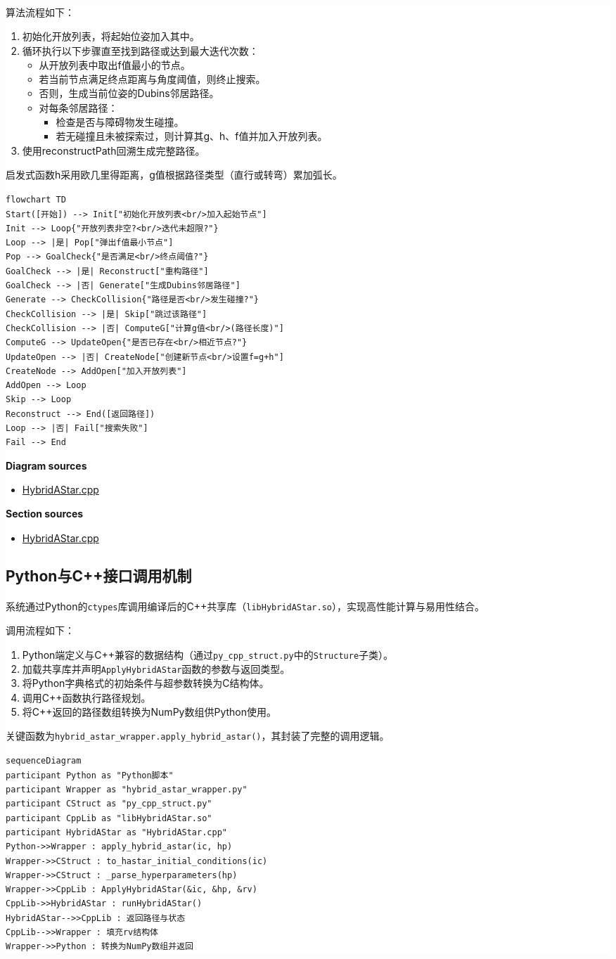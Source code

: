 算法流程如下：
1. 初始化开放列表，将起始位姿加入其中。
2. 循环执行以下步骤直至找到路径或达到最大迭代次数：
   - 从开放列表中取出f值最小的节点。
   - 若当前节点满足终点距离与角度阈值，则终止搜索。
   - 否则，生成当前位姿的Dubins邻居路径。
   - 对每条邻居路径：
     - 检查是否与障碍物发生碰撞。
     - 若无碰撞且未被探索过，则计算其g、h、f值并加入开放列表。
3. 使用reconstructPath回溯生成完整路径。

启发式函数h采用欧几里得距离，g值根据路径类型（直行或转弯）累加弧长。

```mermaid
flowchart TD
Start([开始]) --> Init["初始化开放列表<br/>加入起始节点"]
Init --> Loop{"开放列表非空?<br/>迭代未超限?"}
Loop --> |是| Pop["弹出f值最小节点"]
Pop --> GoalCheck{"是否满足<br/>终点阈值?"}
GoalCheck --> |是| Reconstruct["重构路径"]
GoalCheck --> |否| Generate["生成Dubins邻居路径"]
Generate --> CheckCollision{"路径是否<br/>发生碰撞?"}
CheckCollision --> |是| Skip["跳过该路径"]
CheckCollision --> |否| ComputeG["计算g值<br/>(路径长度)"]
ComputeG --> UpdateOpen{"是否已存在<br/>相近节点?"}
UpdateOpen --> |否| CreateNode["创建新节点<br/>设置f=g+h"]
CreateNode --> AddOpen["加入开放列表"]
AddOpen --> Loop
Skip --> Loop
Reconstruct --> End([返回路径])
Loop --> |否| Fail["搜索失败"]
Fail --> End
```

**Diagram sources**
- [HybridAStar.cpp](file://hybrid_astar_planner/src/HybridAStar.cpp#L1-L171)

**Section sources**
- [HybridAStar.cpp](file://hybrid_astar_planner/src/HybridAStar.cpp#L1-L171)

## Python与C++接口调用机制
系统通过Python的`ctypes`库调用编译后的C++共享库（`libHybridAStar.so`），实现高性能计算与易用性结合。

调用流程如下：
1. Python端定义与C++兼容的数据结构（通过`py_cpp_struct.py`中的`Structure`子类）。
2. 加载共享库并声明`ApplyHybridAStar`函数的参数与返回类型。
3. 将Python字典格式的初始条件与超参数转换为C结构体。
4. 调用C++函数执行路径规划。
5. 将C++返回的路径数组转换为NumPy数组供Python使用。

关键函数为`hybrid_astar_wrapper.apply_hybrid_astar()`，其封装了完整的调用逻辑。

```mermaid
sequenceDiagram
participant Python as "Python脚本"
participant Wrapper as "hybrid_astar_wrapper.py"
participant CStruct as "py_cpp_struct.py"
participant CppLib as "libHybridAStar.so"
participant HybridAStar as "HybridAStar.cpp"
Python->>Wrapper : apply_hybrid_astar(ic, hp)
Wrapper->>CStruct : to_hastar_initial_conditions(ic)
Wrapper->>CStruct : _parse_hyperparameters(hp)
Wrapper->>CppLib : ApplyHybridAStar(&ic, &hp, &rv)
CppLib->>HybridAStar : runHybridAStar()
HybridAStar-->>CppLib : 返回路径与状态
CppLib-->>Wrapper : 填充rv结构体
Wrapper->>Python : 转换为NumPy数组并返回
```